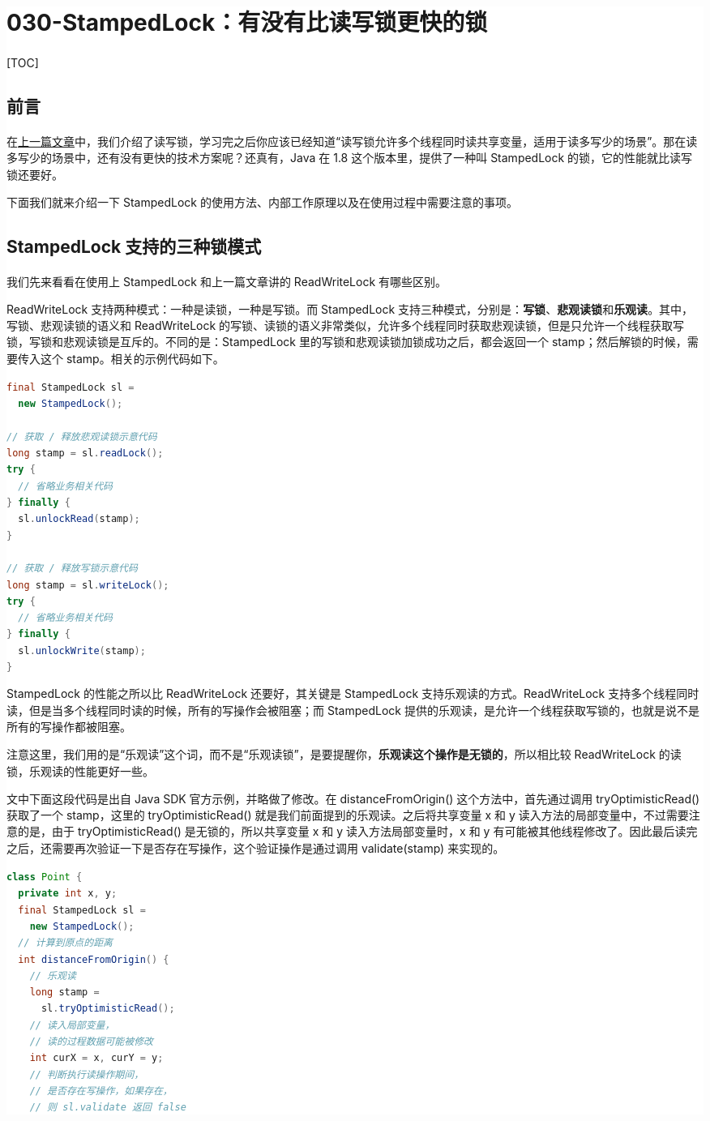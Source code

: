 # 030-StampedLock：有没有比读写锁更快的锁

[TOC]

## 前言

在[上一篇文章](https://time.geekbang.org/column/article/88909)中，我们介绍了读写锁，学习完之后你应该已经知道“读写锁允许多个线程同时读共享变量，适用于读多写少的场景”。那在读多写少的场景中，还有没有更快的技术方案呢？还真有，Java 在 1.8 这个版本里，提供了一种叫 StampedLock 的锁，它的性能就比读写锁还要好。

下面我们就来介绍一下 StampedLock 的使用方法、内部工作原理以及在使用过程中需要注意的事项。

## StampedLock 支持的三种锁模式

我们先来看看在使用上 StampedLock 和上一篇文章讲的 ReadWriteLock 有哪些区别。

ReadWriteLock 支持两种模式：一种是读锁，一种是写锁。而 StampedLock 支持三种模式，分别是：**写锁**、**悲观读锁**和**乐观读**。其中，写锁、悲观读锁的语义和 ReadWriteLock 的写锁、读锁的语义非常类似，允许多个线程同时获取悲观读锁，但是只允许一个线程获取写锁，写锁和悲观读锁是互斥的。不同的是：StampedLock 里的写锁和悲观读锁加锁成功之后，都会返回一个 stamp；然后解锁的时候，需要传入这个 stamp。相关的示例代码如下。

```java
final StampedLock sl = 
  new StampedLock();
  
// 获取 / 释放悲观读锁示意代码
long stamp = sl.readLock();
try {
  // 省略业务相关代码
} finally {
  sl.unlockRead(stamp);
}
 
// 获取 / 释放写锁示意代码
long stamp = sl.writeLock();
try {
  // 省略业务相关代码
} finally {
  sl.unlockWrite(stamp);
}
```

StampedLock 的性能之所以比 ReadWriteLock 还要好，其关键是 StampedLock 支持乐观读的方式。ReadWriteLock 支持多个线程同时读，但是当多个线程同时读的时候，所有的写操作会被阻塞；而 StampedLock 提供的乐观读，是允许一个线程获取写锁的，也就是说不是所有的写操作都被阻塞。

注意这里，我们用的是“乐观读”这个词，而不是“乐观读锁”，是要提醒你，**乐观读这个操作是无锁的**，所以相比较 ReadWriteLock 的读锁，乐观读的性能更好一些。

文中下面这段代码是出自 Java SDK 官方示例，并略做了修改。在 distanceFromOrigin() 这个方法中，首先通过调用 tryOptimisticRead() 获取了一个 stamp，这里的 tryOptimisticRead() 就是我们前面提到的乐观读。之后将共享变量 x 和 y 读入方法的局部变量中，不过需要注意的是，由于 tryOptimisticRead() 是无锁的，所以共享变量 x 和 y 读入方法局部变量时，x 和 y 有可能被其他线程修改了。因此最后读完之后，还需要再次验证一下是否存在写操作，这个验证操作是通过调用 validate(stamp) 来实现的。

```java
class Point {
  private int x, y;
  final StampedLock sl = 
    new StampedLock();
  // 计算到原点的距离  
  int distanceFromOrigin() {
    // 乐观读
    long stamp = 
      sl.tryOptimisticRead();
    // 读入局部变量，
    // 读的过程数据可能被修改
    int curX = x, curY = y;
    // 判断执行读操作期间，
    // 是否存在写操作，如果存在，
    // 则 sl.validate 返回 false
```